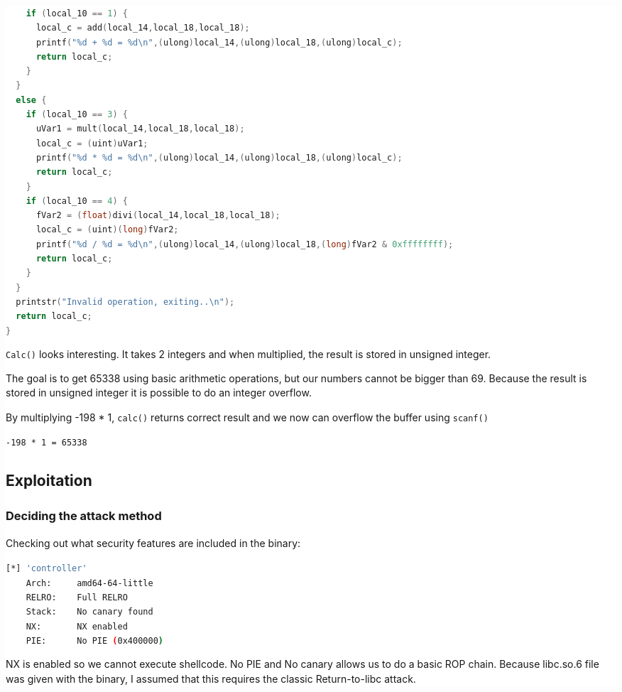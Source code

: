 ```c
    if (local_10 == 1) {
      local_c = add(local_14,local_18,local_18);
      printf("%d + %d = %d\n",(ulong)local_14,(ulong)local_18,(ulong)local_c);
      return local_c;
    }
  }
  else {
    if (local_10 == 3) {
      uVar1 = mult(local_14,local_18,local_18);
      local_c = (uint)uVar1;
      printf("%d * %d = %d\n",(ulong)local_14,(ulong)local_18,(ulong)local_c);
      return local_c;
    }
    if (local_10 == 4) {
      fVar2 = (float)divi(local_14,local_18,local_18);
      local_c = (uint)(long)fVar2;
      printf("%d / %d = %d\n",(ulong)local_14,(ulong)local_18,(long)fVar2 & 0xffffffff);
      return local_c;
    }
  }
  printstr("Invalid operation, exiting..\n");
  return local_c;
}
```

`Calc()` looks interesting. It takes 2 integers and when multiplied, the result is stored in unsigned integer.

The goal is to get 65338 using basic arithmetic operations, but our numbers cannot be bigger than 69. Because the result is stored in unsigned integer it is possible to do an integer overflow.

By multiplying -198 * 1, `calc()` returns correct result and we now can overflow the buffer using `scanf()`

`-198 * 1 = 65338`

## Exploitation

### Deciding the attack method
Checking out what security features are included in the binary:
```bash
[*] 'controller'
    Arch:     amd64-64-little
    RELRO:    Full RELRO
    Stack:    No canary found
    NX:       NX enabled
    PIE:      No PIE (0x400000)
```

NX is enabled so we cannot execute shellcode. No PIE and No canary allows us to do a basic ROP chain. Because libc.so.6 file was given with the binary, I assumed that this requires the classic Return-to-libc attack.
